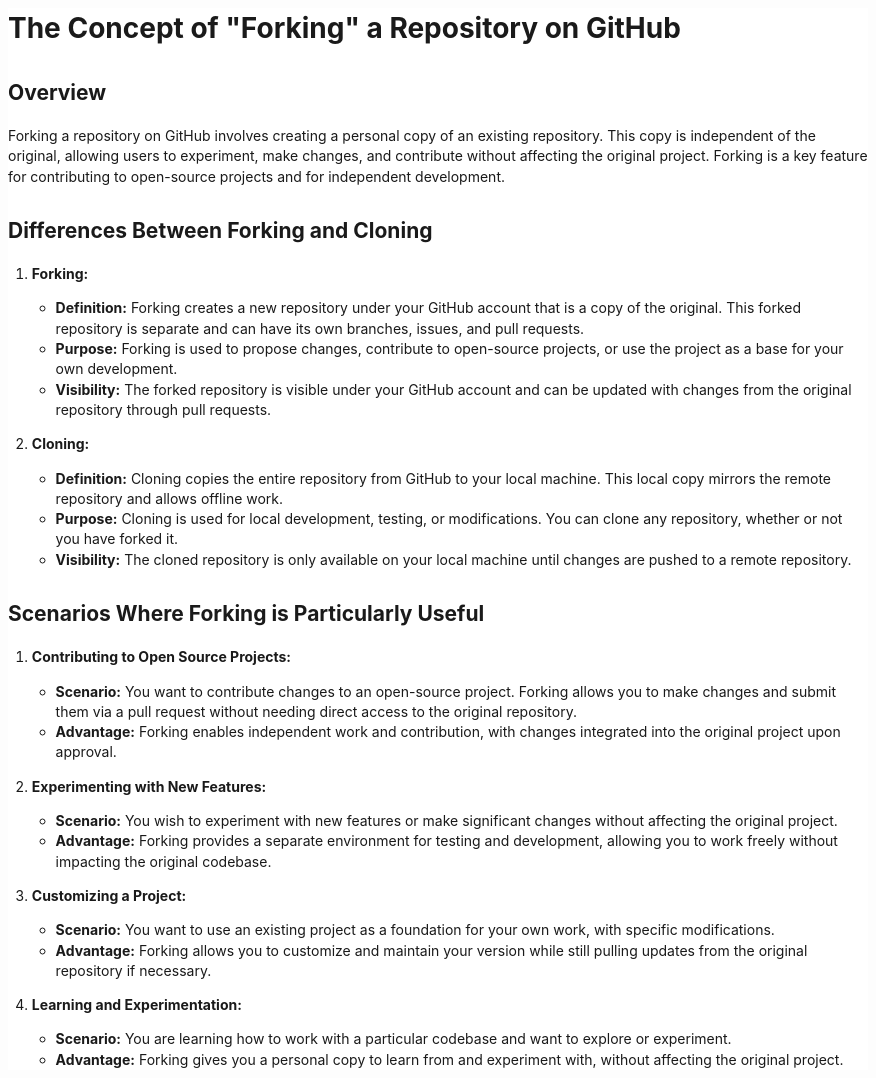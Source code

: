 # The Concept of "Forking" a Repository on GitHub

## Overview
Forking a repository on GitHub involves creating a personal copy of an existing repository. This copy is independent of the original, allowing users to experiment, make changes, and contribute without affecting the original project. Forking is a key feature for contributing to open-source projects and for independent development.

## Differences Between Forking and Cloning

1. **Forking:**
   - **Definition:** Forking creates a new repository under your GitHub account that is a copy of the original. This forked repository is separate and can have its own branches, issues, and pull requests.
   - **Purpose:** Forking is used to propose changes, contribute to open-source projects, or use the project as a base for your own development.
   - **Visibility:** The forked repository is visible under your GitHub account and can be updated with changes from the original repository through pull requests.

2. **Cloning:**
   - **Definition:** Cloning copies the entire repository from GitHub to your local machine. This local copy mirrors the remote repository and allows offline work.
   - **Purpose:** Cloning is used for local development, testing, or modifications. You can clone any repository, whether or not you have forked it.
   - **Visibility:** The cloned repository is only available on your local machine until changes are pushed to a remote repository.

## Scenarios Where Forking is Particularly Useful

1. **Contributing to Open Source Projects:**
   - **Scenario:** You want to contribute changes to an open-source project. Forking allows you to make changes and submit them via a pull request without needing direct access to the original repository.
   - **Advantage:** Forking enables independent work and contribution, with changes integrated into the original project upon approval.

2. **Experimenting with New Features:**
   - **Scenario:** You wish to experiment with new features or make significant changes without affecting the original project.
   - **Advantage:** Forking provides a separate environment for testing and development, allowing you to work freely without impacting the original codebase.

3. **Customizing a Project:**
   - **Scenario:** You want to use an existing project as a foundation for your own work, with specific modifications.
   - **Advantage:** Forking allows you to customize and maintain your version while still pulling updates from the original repository if necessary.

4. **Learning and Experimentation:**
   - **Scenario:** You are learning how to work with a particular codebase and want to explore or experiment.
   - **Advantage:** Forking gives you a personal copy to learn from and experiment with, without affecting the original project.
